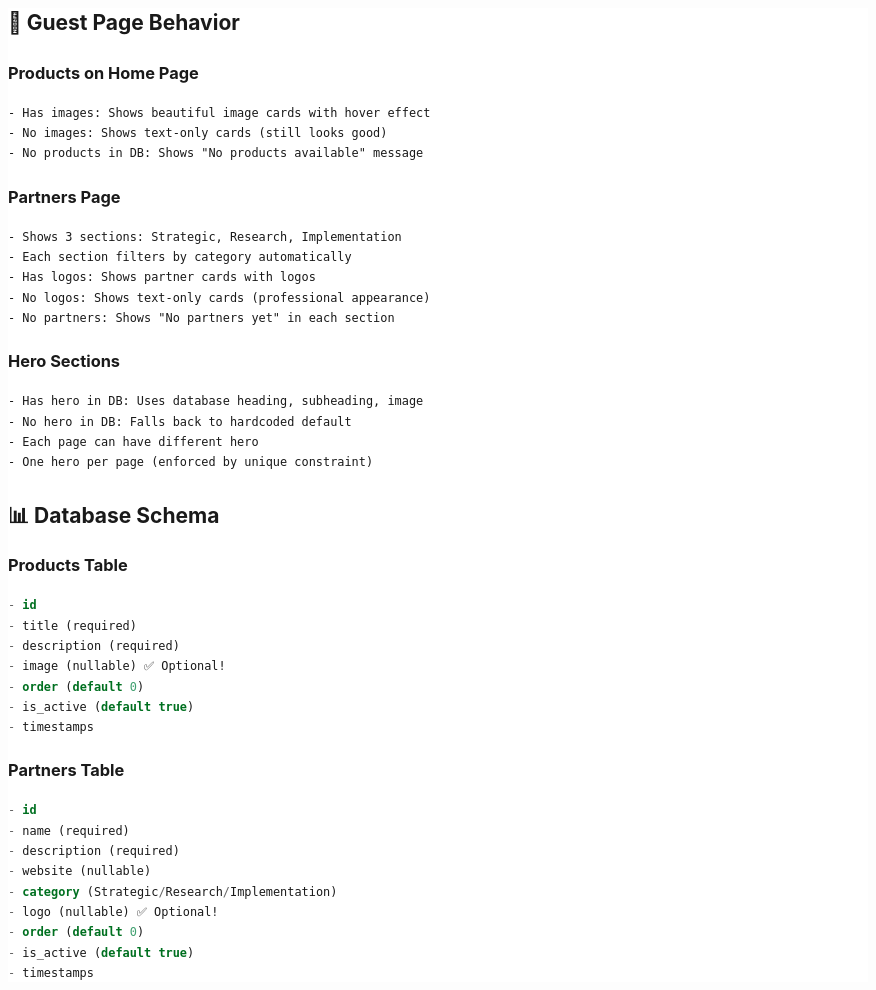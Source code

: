 ## 🎨 Guest Page Behavior

### Products on Home Page

```
- Has images: Shows beautiful image cards with hover effect
- No images: Shows text-only cards (still looks good)
- No products in DB: Shows "No products available" message
```

### Partners Page

```
- Shows 3 sections: Strategic, Research, Implementation
- Each section filters by category automatically
- Has logos: Shows partner cards with logos
- No logos: Shows text-only cards (professional appearance)
- No partners: Shows "No partners yet" in each section
```

### Hero Sections

```
- Has hero in DB: Uses database heading, subheading, image
- No hero in DB: Falls back to hardcoded default
- Each page can have different hero
- One hero per page (enforced by unique constraint)
```

## 📊 Database Schema

### Products Table

```sql
- id
- title (required)
- description (required)
- image (nullable) ✅ Optional!
- order (default 0)
- is_active (default true)
- timestamps
```

### Partners Table

```sql
- id
- name (required)
- description (required)
- website (nullable)
- category (Strategic/Research/Implementation)
- logo (nullable) ✅ Optional!
- order (default 0)
- is_active (default true)
- timestamps
```
